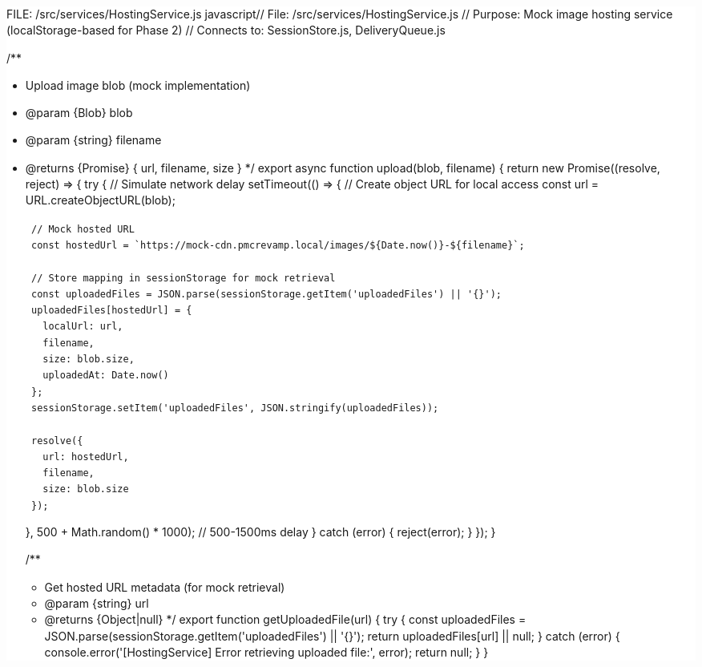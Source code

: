FILE: /src/services/HostingService.js
javascript// File: /src/services/HostingService.js
// Purpose: Mock image hosting service (localStorage-based for Phase 2)
// Connects to: SessionStore.js, DeliveryQueue.js

/**
 * Upload image blob (mock implementation)
 * @param {Blob} blob
 * @param {string} filename
 * @returns {Promise<Object>} { url, filename, size }
 */
export async function upload(blob, filename) {
  return new Promise((resolve, reject) => {
    try {
      // Simulate network delay
      setTimeout(() => {
        // Create object URL for local access
        const url = URL.createObjectURL(blob);
        
        // Mock hosted URL
        const hostedUrl = `https://mock-cdn.pmcrevamp.local/images/${Date.now()}-${filename}`;

        // Store mapping in sessionStorage for mock retrieval
        const uploadedFiles = JSON.parse(sessionStorage.getItem('uploadedFiles') || '{}');
        uploadedFiles[hostedUrl] = {
          localUrl: url,
          filename,
          size: blob.size,
          uploadedAt: Date.now()
        };
        sessionStorage.setItem('uploadedFiles', JSON.stringify(uploadedFiles));

        resolve({
          url: hostedUrl,
          filename,
          size: blob.size
        });
      }, 500 + Math.random() * 1000); // 500-1500ms delay
    } catch (error) {
      reject(error);
    }
  });
}

/**
 * Get hosted URL metadata (for mock retrieval)
 * @param {string} url
 * @returns {Object|null}
 */
export function getUploadedFile(url) {
  try {
    const uploadedFiles = JSON.parse(sessionStorage.getItem('uploadedFiles') || '{}');
    return uploadedFiles[url] || null;
  } catch (error) {
    console.error('[HostingService] Error retrieving uploaded file:', error);
    return null;
  }
}
